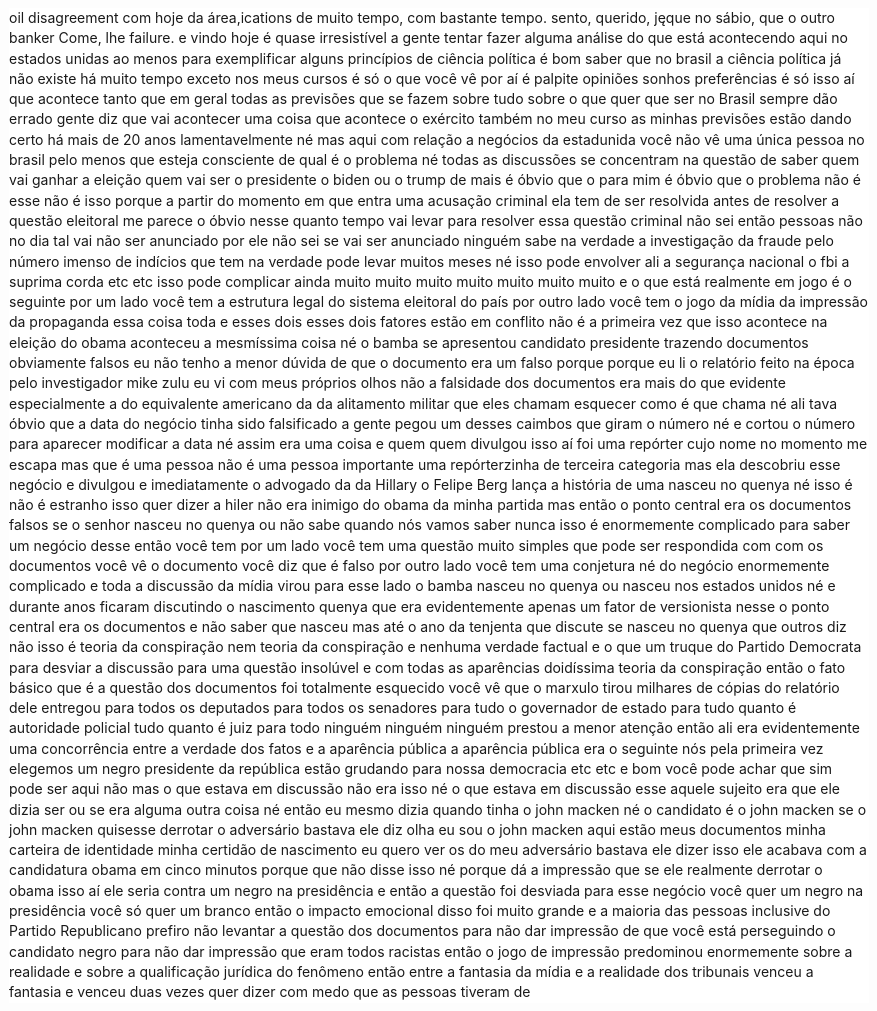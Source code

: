  oil disagreement com hoje da área,ications de muito tempo, com bastante tempo. sento, querido, jęque no sábio, que o outro banker Come, lhe failure. e vindo hoje é quase irresistível a gente tentar fazer alguma análise do que está acontecendo aqui no estados unidas ao menos para exemplificar alguns princípios de ciência política é bom saber que no brasil a ciência política já não existe há muito tempo exceto nos meus cursos é só o que você vê por aí é palpite opiniões sonhos preferências é só isso aí que acontece tanto que em geral todas as previsões que se fazem sobre tudo sobre o que quer que ser no Brasil sempre dão errado gente diz que vai acontecer uma coisa que acontece o exército também no meu curso as minhas previsões estão dando certo há mais de 20 anos lamentavelmente né mas aqui com relação a negócios da estadunida você não vê uma única pessoa no brasil pelo menos que esteja consciente de qual é o problema né todas as discussões se concentram na questão de saber quem vai ganhar a eleição quem vai ser o presidente o biden ou o trump de mais é óbvio que o para mim é óbvio que o problema não é esse não é isso porque a partir do momento em que entra uma acusação criminal ela tem de ser resolvida antes de resolver a questão eleitoral me parece o óbvio nesse quanto tempo vai levar para resolver essa questão criminal não sei então pessoas não no dia tal vai não ser anunciado por ele não sei se vai ser anunciado ninguém sabe na verdade a investigação da fraude pelo número imenso de indícios que tem na verdade pode levar muitos meses né isso pode envolver ali a segurança nacional o fbi a suprima corda etc etc isso pode complicar ainda muito muito muito muito muito muito muito e o que está realmente em jogo é o seguinte por um lado você tem a estrutura legal do sistema eleitoral do país por outro lado você tem o jogo da mídia da impressão da propaganda essa coisa toda e esses dois esses dois fatores estão em conflito não é a primeira vez que isso acontece na eleição do obama aconteceu a mesmíssima coisa né o bamba se apresentou candidato presidente trazendo documentos obviamente falsos eu não tenho a menor dúvida de que o documento era um falso porque porque eu li o relatório feito na época pelo investigador mike zulu eu vi com meus próprios olhos não a falsidade dos documentos era mais do que evidente especialmente a do equivalente americano da da alitamento militar que eles chamam esquecer como é que chama né ali tava óbvio que a data do negócio tinha sido falsificado a gente pegou um desses caimbos que giram o número né e cortou o número para aparecer modificar a data né assim era uma coisa e quem quem divulgou isso aí foi uma repórter cujo nome no momento me escapa mas que é uma pessoa não é uma pessoa importante uma repórterzinha de terceira categoria mas ela descobriu esse negócio e divulgou e imediatamente o advogado da da Hillary o Felipe Berg lança a história de uma nasceu no quenya né isso é não é estranho isso quer dizer a hiler não era inimigo do obama da minha partida mas então o ponto central era os documentos falsos se o senhor nasceu no quenya ou não sabe quando nós vamos saber nunca isso é enormemente complicado para saber um negócio desse então você tem por um lado você tem uma questão muito simples que pode ser respondida com com os documentos você vê o documento você diz que é falso por outro lado você tem uma conjetura né do negócio enormemente complicado e toda a discussão da mídia virou para esse lado o bamba nasceu no quenya ou nasceu nos estados unidos né e durante anos ficaram discutindo o nascimento quenya que era evidentemente apenas um fator de versionista nesse o ponto central era os documentos e não saber que nasceu mas até o ano da tenjenta que discute se nasceu no quenya que outros diz não isso é teoria da conspiração nem teoria da conspiração e nenhuma verdade factual e o que um truque do Partido Democrata para desviar a discussão para uma questão insolúvel e com todas as aparências doidíssima teoria da conspiração então o fato básico que é a questão dos documentos foi totalmente esquecido você vê que o marxulo tirou milhares de cópias do relatório dele entregou para todos os deputados para todos os senadores para tudo o governador de estado para tudo quanto é autoridade policial tudo quanto é juiz para todo ninguém ninguém ninguém prestou a menor atenção então ali era evidentemente uma concorrência entre a verdade dos fatos e a aparência pública a aparência pública era o seguinte nós pela primeira vez elegemos um negro presidente da república estão grudando para nossa democracia etc etc e bom você pode achar que sim pode ser aqui não mas o que estava em discussão não era isso né o que estava em discussão esse aquele sujeito era que ele dizia ser ou se era alguma outra coisa né então eu mesmo dizia quando tinha o john macken né o candidato é o john macken se o john macken quisesse derrotar o adversário bastava ele diz olha eu sou o john macken aqui estão meus documentos minha carteira de identidade minha certidão de nascimento eu quero ver os do meu adversário bastava ele dizer isso ele acabava com a candidatura obama em cinco minutos porque que não disse isso né porque dá a impressão que se ele realmente derrotar o obama isso aí ele seria contra um negro na presidência e então a questão foi desviada para esse negócio você quer um negro na presidência você só quer um branco então o impacto emocional disso foi muito grande e a maioria das pessoas inclusive do Partido Republicano prefiro não levantar a questão dos documentos para não dar impressão de que você está perseguindo o candidato negro para não dar impressão que eram todos racistas então o jogo de impressão predominou enormemente sobre a realidade e sobre a qualificação jurídica do fenômeno então entre a fantasia da mídia e a realidade dos tribunais venceu a fantasia e venceu duas vezes quer dizer com medo que as pessoas tiveram de